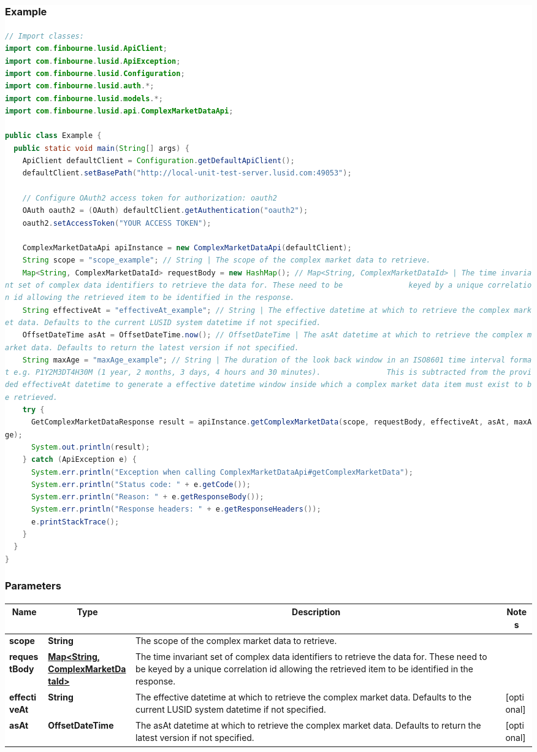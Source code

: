 ### Example
```java
// Import classes:
import com.finbourne.lusid.ApiClient;
import com.finbourne.lusid.ApiException;
import com.finbourne.lusid.Configuration;
import com.finbourne.lusid.auth.*;
import com.finbourne.lusid.models.*;
import com.finbourne.lusid.api.ComplexMarketDataApi;

public class Example {
  public static void main(String[] args) {
    ApiClient defaultClient = Configuration.getDefaultApiClient();
    defaultClient.setBasePath("http://local-unit-test-server.lusid.com:49053");
    
    // Configure OAuth2 access token for authorization: oauth2
    OAuth oauth2 = (OAuth) defaultClient.getAuthentication("oauth2");
    oauth2.setAccessToken("YOUR ACCESS TOKEN");

    ComplexMarketDataApi apiInstance = new ComplexMarketDataApi(defaultClient);
    String scope = "scope_example"; // String | The scope of the complex market data to retrieve.
    Map<String, ComplexMarketDataId> requestBody = new HashMap(); // Map<String, ComplexMarketDataId> | The time invariant set of complex data identifiers to retrieve the data for. These need to be               keyed by a unique correlation id allowing the retrieved item to be identified in the response.
    String effectiveAt = "effectiveAt_example"; // String | The effective datetime at which to retrieve the complex market data. Defaults to the current LUSID system datetime if not specified.
    OffsetDateTime asAt = OffsetDateTime.now(); // OffsetDateTime | The asAt datetime at which to retrieve the complex market data. Defaults to return the latest version if not specified.
    String maxAge = "maxAge_example"; // String | The duration of the look back window in an ISO8601 time interval format e.g. P1Y2M3DT4H30M (1 year, 2 months, 3 days, 4 hours and 30 minutes).               This is subtracted from the provided effectiveAt datetime to generate a effective datetime window inside which a complex market data item must exist to be retrieved.
    try {
      GetComplexMarketDataResponse result = apiInstance.getComplexMarketData(scope, requestBody, effectiveAt, asAt, maxAge);
      System.out.println(result);
    } catch (ApiException e) {
      System.err.println("Exception when calling ComplexMarketDataApi#getComplexMarketData");
      System.err.println("Status code: " + e.getCode());
      System.err.println("Reason: " + e.getResponseBody());
      System.err.println("Response headers: " + e.getResponseHeaders());
      e.printStackTrace();
    }
  }
}
```

### Parameters

Name | Type | Description  | Notes
------------- | ------------- | ------------- | -------------
 **scope** | **String**| The scope of the complex market data to retrieve. |
 **requestBody** | [**Map&lt;String, ComplexMarketDataId&gt;**](ComplexMarketDataId.md)| The time invariant set of complex data identifiers to retrieve the data for. These need to be               keyed by a unique correlation id allowing the retrieved item to be identified in the response. |
 **effectiveAt** | **String**| The effective datetime at which to retrieve the complex market data. Defaults to the current LUSID system datetime if not specified. | [optional]
 **asAt** | **OffsetDateTime**| The asAt datetime at which to retrieve the complex market data. Defaults to return the latest version if not specified. | [optional]